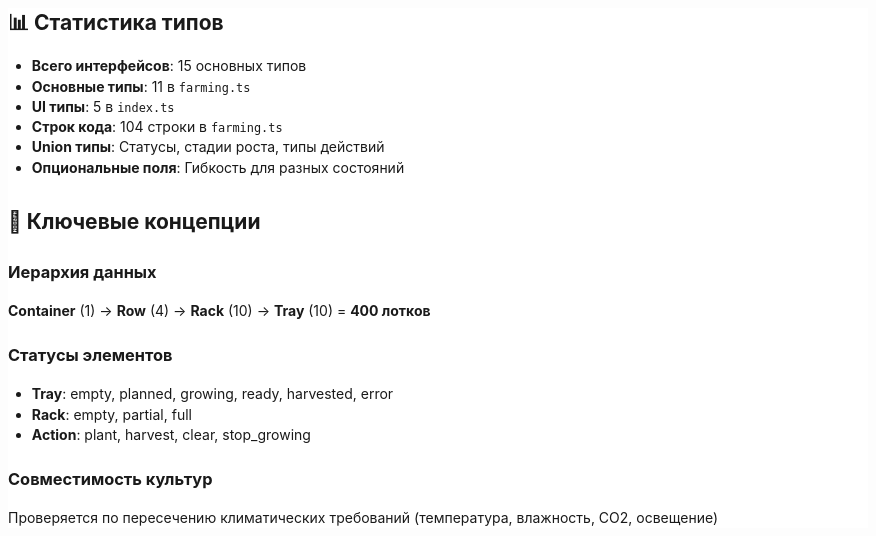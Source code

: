 ## 📊 Статистика типов

- **Всего интерфейсов**: 15 основных типов
- **Основные типы**: 11 в `farming.ts`
- **UI типы**: 5 в `index.ts`
- **Строк кода**: 104 строки в `farming.ts`
- **Union типы**: Статусы, стадии роста, типы действий
- **Опциональные поля**: Гибкость для разных состояний

## 🎯 Ключевые концепции

### Иерархия данных
**Container** (1) → **Row** (4) → **Rack** (10) → **Tray** (10) = **400 лотков**

### Статусы элементов
- **Tray**: empty, planned, growing, ready, harvested, error
- **Rack**: empty, partial, full
- **Action**: plant, harvest, clear, stop_growing

### Совместимость культур
Проверяется по пересечению климатических требований (температура, влажность, CO2, освещение)